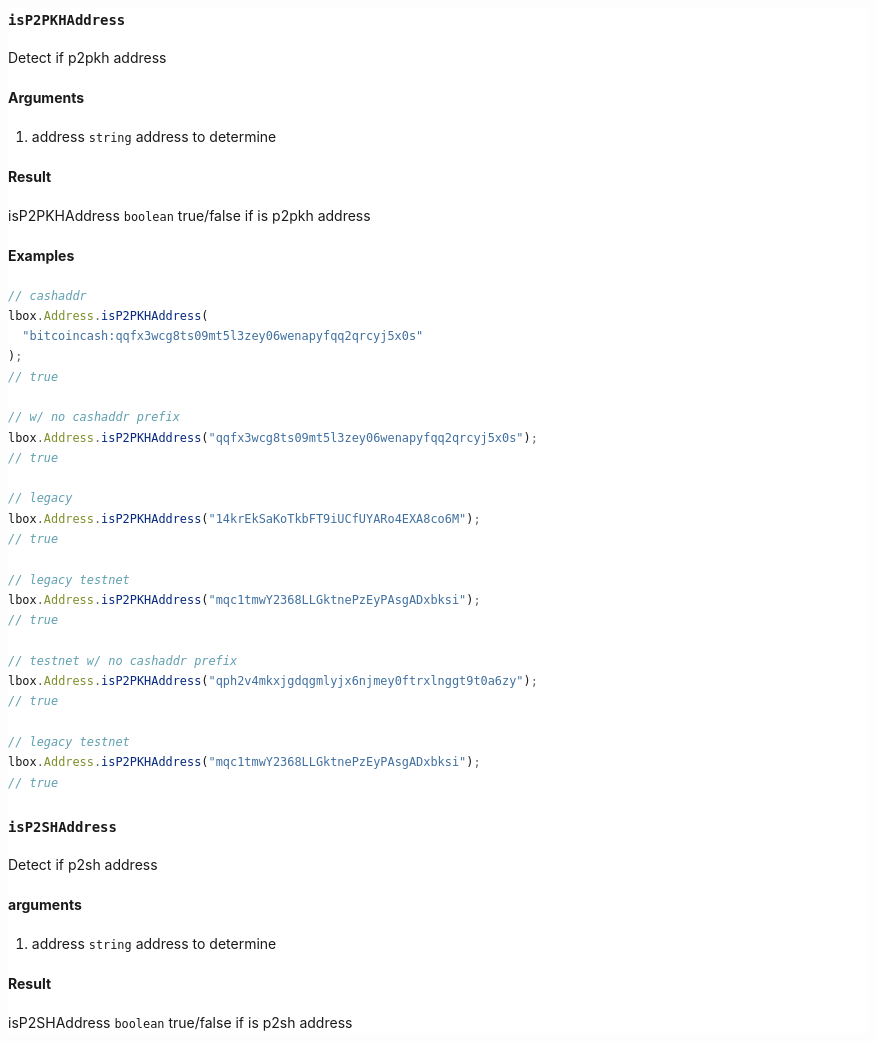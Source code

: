 ### `isP2PKHAddress`

Detect if p2pkh address

#### Arguments

1.  address `string` address to determine

#### Result

isP2PKHAddress `boolean` true/false if is p2pkh address

#### Examples

```js
// cashaddr
lbox.Address.isP2PKHAddress(
  "bitcoincash:qqfx3wcg8ts09mt5l3zey06wenapyfqq2qrcyj5x0s"
);
// true

// w/ no cashaddr prefix
lbox.Address.isP2PKHAddress("qqfx3wcg8ts09mt5l3zey06wenapyfqq2qrcyj5x0s");
// true

// legacy
lbox.Address.isP2PKHAddress("14krEkSaKoTkbFT9iUCfUYARo4EXA8co6M");
// true

// legacy testnet
lbox.Address.isP2PKHAddress("mqc1tmwY2368LLGktnePzEyPAsgADxbksi");
// true

// testnet w/ no cashaddr prefix
lbox.Address.isP2PKHAddress("qph2v4mkxjgdqgmlyjx6njmey0ftrxlnggt9t0a6zy");
// true

// legacy testnet
lbox.Address.isP2PKHAddress("mqc1tmwY2368LLGktnePzEyPAsgADxbksi");
// true
```

### `isP2SHAddress`

Detect if p2sh address

#### arguments

1.  address `string` address to determine

#### Result

isP2SHAddress `boolean` true/false if is p2sh address
